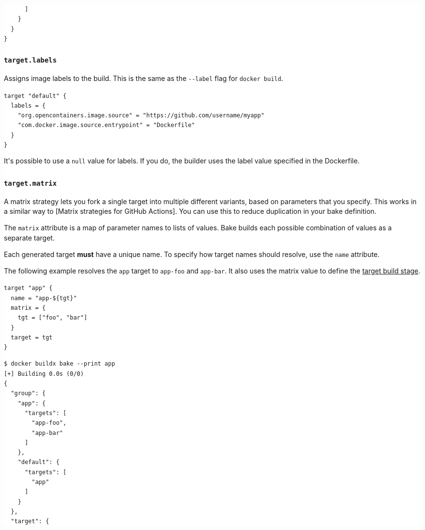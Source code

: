 ```console
      ]
    }
  }
}
```

### `target.labels`

Assigns image labels to the build.
This is the same as the `--label` flag for `docker build`.

```hcl
target "default" {
  labels = {
    "org.opencontainers.image.source" = "https://github.com/username/myapp"
    "com.docker.image.source.entrypoint" = "Dockerfile"
  }
}
```

It's possible to use a `null` value for labels.
If you do, the builder uses the label value specified in the Dockerfile.

### `target.matrix`

A matrix strategy lets you fork a single target into multiple different
variants, based on parameters that you specify.
This works in a similar way to [Matrix strategies for GitHub Actions].
You can use this to reduce duplication in your bake definition.

The `matrix` attribute is a map of parameter names to lists of values.
Bake builds each possible combination of values as a separate target.

Each generated target **must** have a unique name.
To specify how target names should resolve, use the `name` attribute.

The following example resolves the `app` target to `app-foo` and `app-bar`.
It also uses the matrix value to define the [target build stage](#targettarget).

```hcl
target "app" {
  name = "app-${tgt}"
  matrix = {
    tgt = ["foo", "bar"]
  }
  target = tgt
}
```

```console
$ docker buildx bake --print app
[+] Building 0.0s (0/0)
{
  "group": {
    "app": {
      "targets": [
        "app-foo",
        "app-bar"
      ]
    },
    "default": {
      "targets": [
        "app"
      ]
    }
  },
  "target": {
```

[add-host]: https://docs.docker.com/reference/cli/docker/buildx/build/#add-host
[attestations]: https://docs.docker.com/build/attestations/
[bake_stdlib]: https://github.com/docker/buildx/blob/master/docs/bake-stdlib.md
[build-arg]: https://docs.docker.com/reference/cli/docker/image/build/#build-arg
[build-context]: https://docs.docker.com/reference/cli/docker/buildx/build/#build-context
[cache-backends]: https://docs.docker.com/build/cache/backends/
[cache-from]: https://docs.docker.com/reference/cli/docker/buildx/build/#cache-from
[cache-to]: https://docs.docker.com/reference/cli/docker/buildx/build/#cache-to
[context]: https://docs.docker.com/reference/cli/docker/buildx/build/#build-context
[file]: https://docs.docker.com/reference/cli/docker/image/build/#file
[go-cty]: https://github.com/zclconf/go-cty/tree/main/cty/function/stdlib
[hcl-funcs]: https://docs.docker.com/build/bake/hcl-funcs/
[output]: https://docs.docker.com/reference/cli/docker/buildx/build/#output
[platform]: https://docs.docker.com/reference/cli/docker/buildx/build/#platform
[run_mount_secret]: https://docs.docker.com/reference/dockerfile/#run---mounttypesecret
[secret]: https://docs.docker.com/reference/cli/docker/buildx/build/#secret
[ssh]: https://docs.docker.com/reference/cli/docker/buildx/build/#ssh
[tag]: https://docs.docker.com/reference/cli/docker/image/build/#tag
[target]: https://docs.docker.com/reference/cli/docker/image/build/#target
[typeexpr]: https://github.com/hashicorp/hcl/tree/main/ext/typeexpr
[userfunc]: https://github.com/hashicorp/hcl/tree/main/ext/userfunc